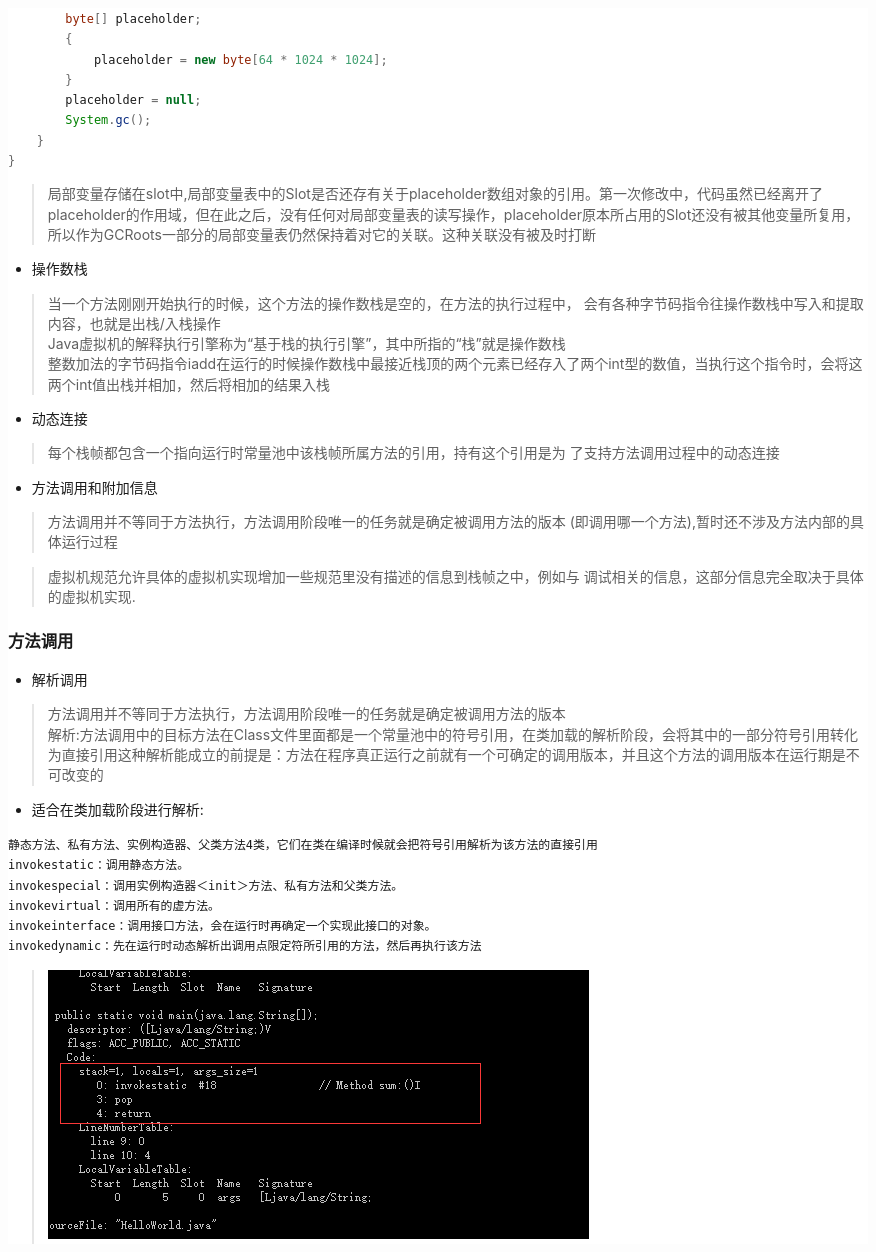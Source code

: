 ```java
        byte[] placeholder;
        {
            placeholder = new byte[64 * 1024 * 1024];
        }
        placeholder = null;
        System.gc();
    }
}
```

> 局部变量存储在slot中,局部变量表中的Slot是否还存有关于placeholder数组对象的引用。第一次修改中，代码虽然已经离开了placeholder的作用域，但在此之后，没有任何对局部变量表的读写操作，placeholder原本所占用的Slot还没有被其他变量所复用，所以作为GCRoots一部分的局部变量表仍然保持着对它的关联。这种关联没有被及时打断<br>

* 操作数栈

>当一个方法刚刚开始执行的时候，这个方法的操作数栈是空的，在方法的执行过程中，
会有各种字节码指令往操作数栈中写入和提取内容，也就是出栈/入栈操作<br>
>Java虚拟机的解释执行引擎称为“基于栈的执行引擎”，其中所指的“栈”就是操作数栈<br>
>整数加法的字节码指令iadd在运行的时候操作数栈中最接近栈顶的两个元素已经存入了两个int型的数值，当执行这个指令时，会将这两个int值出栈并相加，然后将相加的结果入栈<br>

* 动态连接

>每个栈帧都包含一个指向运行时常量池中该栈帧所属方法的引用，持有这个引用是为
了支持方法调用过程中的动态连接

* 方法调用和附加信息

> 方法调用并不等同于方法执行，方法调用阶段唯一的任务就是确定被调用方法的版本
(即调用哪一个方法),暂时还不涉及方法内部的具体运行过程

> 虚拟机规范允许具体的虚拟机实现增加一些规范里没有描述的信息到栈帧之中，例如与
调试相关的信息，这部分信息完全取决于具体的虚拟机实现.

### 方法调用
* 解析调用

>方法调用并不等同于方法执行，方法调用阶段唯一的任务就是确定被调用方法的版本<br>
>解析:方法调用中的目标方法在Class文件里面都是一个常量池中的符号引用，在类加载的解析阶段，会将其中的一部分符号引用转化为直接引用这种解析能成立的前提是：方法在程序真正运行之前就有一个可确定的调用版本，并且这个方法的调用版本在运行期是不可改变的

* 适合在类加载阶段进行解析:

```shell
静态方法、私有方法、实例构造器、父类方法4类，它们在类在编译时候就会把符号引用解析为该方法的直接引用
invokestatic：调用静态方法。
invokespecial：调用实例构造器＜init＞方法、私有方法和父类方法。
invokevirtual：调用所有的虚方法。
invokeinterface：调用接口方法，会在运行时再确定一个实现此接口的对象。
invokedynamic：先在运行时动态解析出调用点限定符所引用的方法，然后再执行该方法
```

> ![](./images/static-compile.png)

